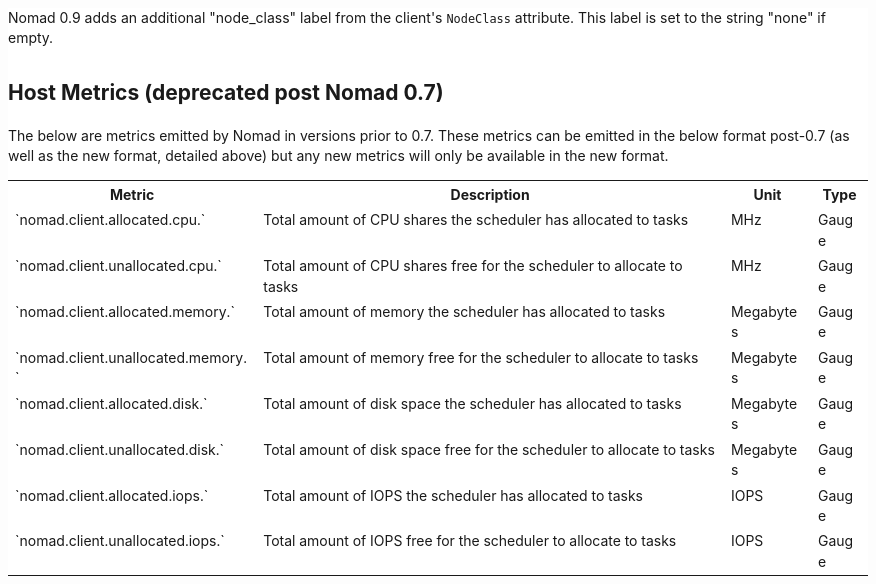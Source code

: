 Nomad 0.9 adds an additional "node_class" label from the client's
`NodeClass` attribute. This label is set to the string "none" if empty.

## Host Metrics (deprecated post Nomad 0.7)

The below are metrics emitted by Nomad in versions prior to 0.7. These metrics
can be emitted in the below format post-0.7 (as well as the new format,
detailed above) but any new metrics will only be available in the new format.

<table class="table table-bordered table-striped">
  <tr>
    <th>Metric</th>
    <th>Description</th>
    <th>Unit</th>
    <th>Type</th>
  </tr>
  <tr>
    <td>`nomad.client.allocated.cpu.<HostID>`</td>
    <td>Total amount of CPU shares the scheduler has allocated to tasks</td>
    <td>MHz</td>
    <td>Gauge</td>
  </tr>
  <tr>
    <td>`nomad.client.unallocated.cpu.<HostID>`</td>
    <td>Total amount of CPU shares free for the scheduler to allocate to tasks</td>
    <td>MHz</td>
    <td>Gauge</td>
  </tr>
  <tr>
    <td>`nomad.client.allocated.memory.<HostID>`</td>
    <td>Total amount of memory the scheduler has allocated to tasks</td>
    <td>Megabytes</td>
    <td>Gauge</td>
  </tr>
  <tr>
    <td>`nomad.client.unallocated.memory.<HostID>`</td>
    <td>Total amount of memory free for the scheduler to allocate to tasks</td>
    <td>Megabytes</td>
    <td>Gauge</td>
  </tr>
  <tr>
    <td>`nomad.client.allocated.disk.<HostID>`</td>
    <td>Total amount of disk space the scheduler has allocated to tasks</td>
    <td>Megabytes</td>
    <td>Gauge</td>
  </tr>
  <tr>
    <td>`nomad.client.unallocated.disk.<HostID>`</td>
    <td>Total amount of disk space free for the scheduler to allocate to tasks</td>
    <td>Megabytes</td>
    <td>Gauge</td>
  </tr>
  <tr>
    <td>`nomad.client.allocated.iops.<HostID>`</td>
    <td>Total amount of IOPS the scheduler has allocated to tasks</td>
    <td>IOPS</td>
    <td>Gauge</td>
  </tr>
  <tr>
    <td>`nomad.client.unallocated.iops.<HostID>`</td>
    <td>Total amount of IOPS free for the scheduler to allocate to tasks</td>
    <td>IOPS</td>
    <td>Gauge</td>
  </tr>